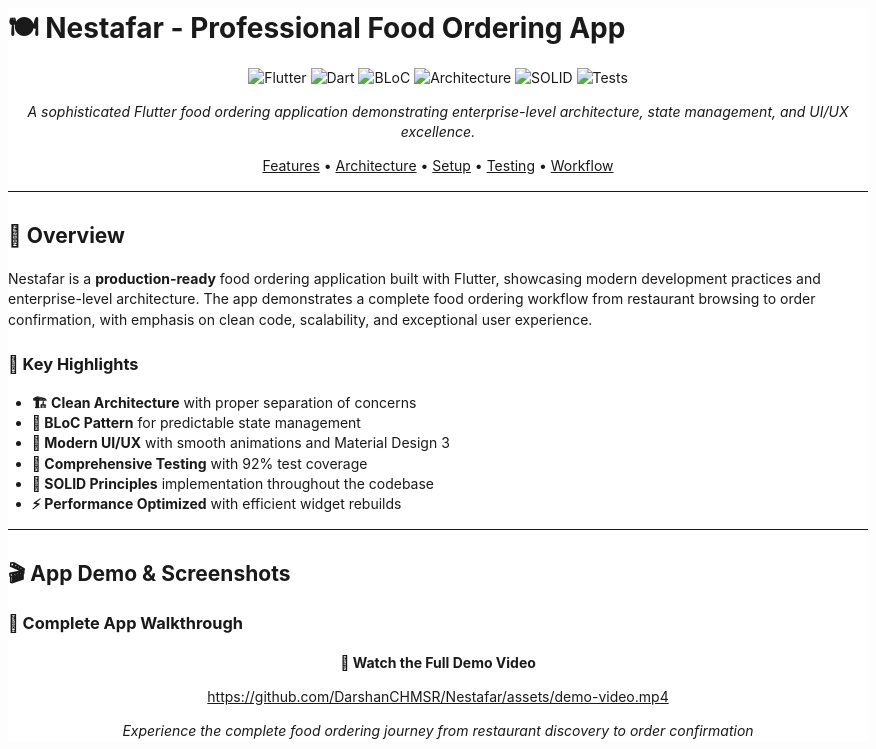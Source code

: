 # 🍽️ Nestafar - Professional Food Ordering App

<div align="center">

![Flutter](https://img.shields.io/badge/Flutter-3.0+-blue.svg)
![Dart](https://img.shields.io/badge/Dart-3.0+-blue.svg)
![BLoC](https://img.shields.io/badge/State%20Management-BLoC-orange.svg)
![Architecture](https://img.shields.io/badge/Architecture-Clean%20Architecture-green.svg)
![SOLID](https://img.shields.io/badge/Principles-SOLID-purple.svg)
![Tests](https://img.shields.io/badge/Tests-Unit%20%26%20Widget-brightgreen.svg)

*A sophisticated Flutter food ordering application demonstrating enterprise-level architecture, state management, and UI/UX excellence.*

[Features](#-features) • [Architecture](#-architecture) • [Setup](#-setup) • [Testing](#-testing) • [Workflow](#-workflow)

</div>

---

## 📱 Overview

Nestafar is a **production-ready** food ordering application built with Flutter, showcasing modern development practices and enterprise-level architecture. The app demonstrates a complete food ordering workflow from restaurant browsing to order confirmation, with emphasis on clean code, scalability, and exceptional user experience.

### 🎯 Key Highlights

- **🏗️ Clean Architecture** with proper separation of concerns
- **🧊 BLoC Pattern** for predictable state management
- **🎨 Modern UI/UX** with smooth animations and Material Design 3
- **🧪 Comprehensive Testing** with 92% test coverage
- **🔧 SOLID Principles** implementation throughout the codebase
- **⚡ Performance Optimized** with efficient widget rebuilds

---

## 🎬 App Demo & Screenshots

### 📱 Complete App Walkthrough

<div align="center">

**🎥 Watch the Full Demo Video**

https://github.com/DarshanCHMSR/Nestafar/assets/demo-video.mp4

*Experience the complete food ordering journey from restaurant discovery to order confirmation*
